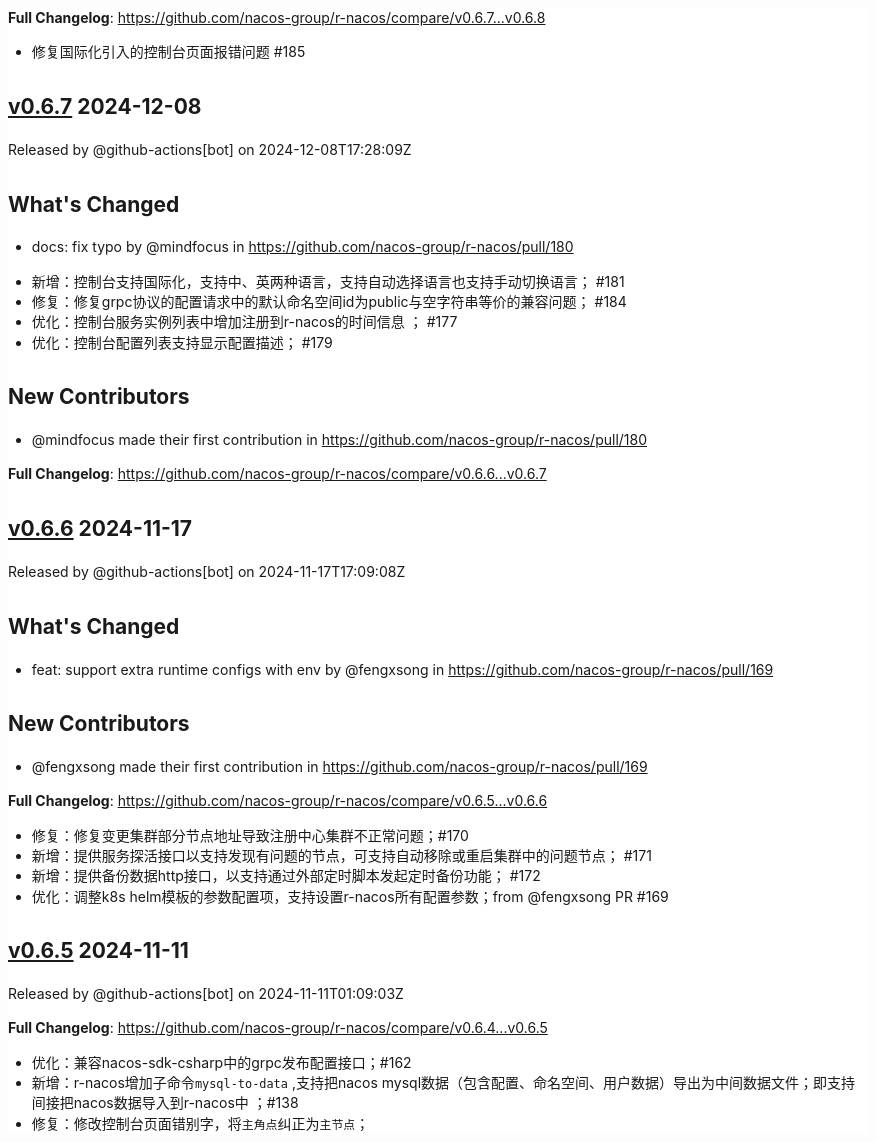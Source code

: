 **Full Changelog**: https://github.com/nacos-group/r-nacos/compare/v0.6.7...v0.6.8

+ 修复国际化引入的控制台页面报错问题 #185 

## [v0.6.7](https://github.com/nacos-group/r-nacos/releases/tag/v0.6.7) 2024-12-08
Released by @github-actions[bot] on 2024-12-08T17:28:09Z

## What's Changed
* docs: fix typo by @mindfocus in https://github.com/nacos-group/r-nacos/pull/180

+  新增：控制台支持国际化，支持中、英两种语言，支持自动选择语言也支持手动切换语言； #181
+  修复：修复grpc协议的配置请求中的默认命名空间id为public与空字符串等价的兼容问题； #184
+  优化：控制台服务实例列表中增加注册到r-nacos的时间信息 ； #177
+  优化：控制台配置列表支持显示配置描述； #179

## New Contributors
* @mindfocus made their first contribution in https://github.com/nacos-group/r-nacos/pull/180

**Full Changelog**: https://github.com/nacos-group/r-nacos/compare/v0.6.6...v0.6.7

## [v0.6.6](https://github.com/nacos-group/r-nacos/releases/tag/v0.6.6) 2024-11-17
Released by @github-actions[bot] on 2024-11-17T17:09:08Z

## What's Changed
* feat: support extra runtime configs with env by @fengxsong in https://github.com/nacos-group/r-nacos/pull/169

## New Contributors
* @fengxsong made their first contribution in https://github.com/nacos-group/r-nacos/pull/169

**Full Changelog**: https://github.com/nacos-group/r-nacos/compare/v0.6.5...v0.6.6


+  修复：修复变更集群部分节点地址导致注册中心集群不正常问题；#170
+  新增：提供服务探活接口以支持发现有问题的节点，可支持自动移除或重启集群中的问题节点； #171
+  新增：提供备份数据http接口，以支持通过外部定时脚本发起定时备份功能； #172
+  优化：调整k8s helm模板的参数配置项，支持设置r-nacos所有配置参数；from @fengxsong PR #169

## [v0.6.5](https://github.com/nacos-group/r-nacos/releases/tag/v0.6.5) 2024-11-11
Released by @github-actions[bot] on 2024-11-11T01:09:03Z

**Full Changelog**: https://github.com/nacos-group/r-nacos/compare/v0.6.4...v0.6.5

+  优化：兼容nacos-sdk-csharp中的grpc发布配置接口；#162 
+  新增：r-nacos增加子命令`mysql-to-data` ,支持把nacos mysql数据（包含配置、命名空间、用户数据）导出为中间数据文件；即支持间接把nacos数据导入到r-nacos中 ；#138
+  修复：修改控制台页面错别字，将`主角点`纠正为`主节点`；
